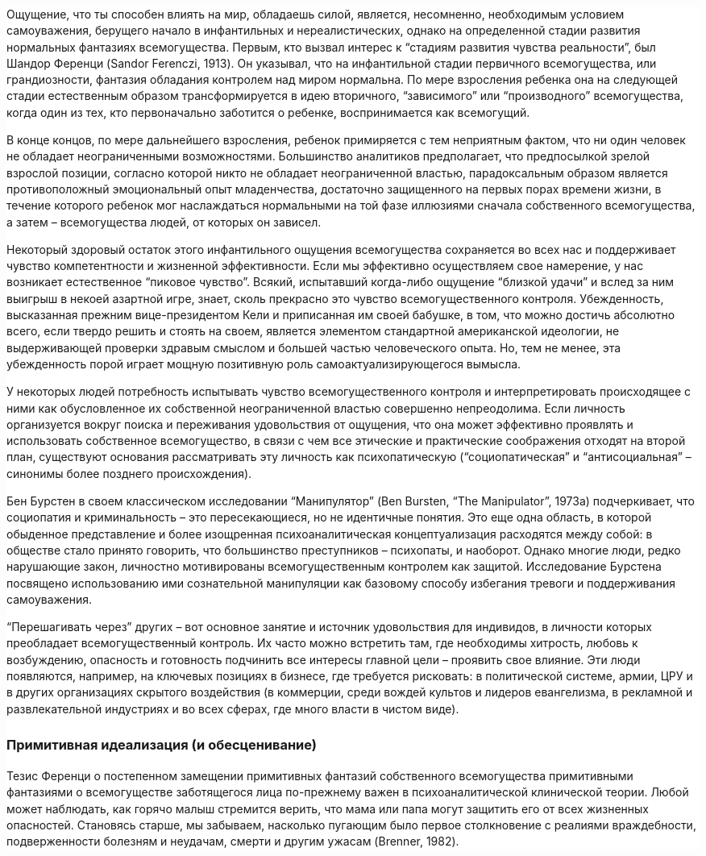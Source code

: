 Ощущение, что ты способен влиять на мир, обладаешь силой, является, несомненно, необходимым условием самоуважения, берущего начало в инфантильных и нереалистических, однако на определенной стадии развития нормальных фантазиях всемогущества. Первым, кто вызвал интерес к “стадиям развития чувства реальности”, был Шандор Ференци (Sandor Ferenczi, 1913). Он указывал, что на инфантильной стадии первичного всемогущества, или грандиозности, фантазия обладания контролем над миром нормальна. По мере взросления ребенка она на следующей стадии естественным образом трансформируется в идею вторичного, “зависимого” или “производного” всемогущества, когда один из тех, кто первоначально заботится о ребенке, воспринимается как всемогущий.

В конце концов, по мере дальнейшего взросления, ребенок примиряется с тем неприятным фактом, что ни один человек не обладает неограниченными возможностями. Большинство аналитиков предполагает, что предпосылкой зрелой взрослой позиции, согласно которой никто не обладает неограниченной властью, парадоксальным образом является противоположный эмоциональный опыт младенчества, достаточно защищенного на первых порах времени жизни, в течение которого ребенок мог наслаждаться нормальными на той фазе иллюзиями сначала собственного всемогущества, а затем – всемогущества людей, от которых он зависел.

Некоторый здоровый остаток этого инфантильного ощущения всемогущества сохраняется во всех нас и поддерживает чувство компетентности и жизненной эффективности. Если мы эффективно осуществляем свое намерение, у нас возникает естественное “пиковое чувство”. Всякий, испытавший когда-либо ощущение “близкой удачи” и вслед за ним выигрыш в некоей азартной игре, знает, сколь прекрасно это чувство всемогущественного контроля. Убежденность, высказанная прежним вице-президентом Кели и приписанная им своей бабушке, в том, что можно достичь абсолютно всего, если твердо решить и стоять на своем, является элементом стандартной американской идеологии, не выдерживающей проверки здравым смыслом и большей частью человеческого опыта. Но, тем не менее, эта убежденность порой играет мощную позитивную роль самоактуализирующегося вымысла.

У некоторых людей потребность испытывать чувство всемогущественного контроля и интерпретировать происходящее с ними как обусловленное их собственной неограниченной властью совершенно непреодолима. Если личность организуется вокруг поиска и переживания удовольствия от ощущения, что она может эффективно проявлять и использовать собственное всемогущество, в связи с чем все этические и практические соображения отходят на второй план, существуют основания рассматривать эту личность как психопатическую  (“социопатическая” и “антисоциальная” – синонимы более позднего происхождения).

Бен Бурстен в своем классическом исследовании “Манипулятор” (Ben Bursten, “The Manipulator”, 1973a) подчеркивает, что социопатия и криминальность – это пересекающиеся, но не идентичные понятия. Это еще одна область, в которой обыденное представление и более изощренная психоаналитическая концептуализация расходятся между собой: в обществе стало принято говорить, что большинство преступников – психопаты, и наоборот. Однако многие люди, редко нарушающие закон, личностно мотивированы всемогущественным контролем как защитой. Исследование Бурстена посвящено использованию ими сознательной манипуляции как базовому способу избегания тревоги и поддерживания самоуважения.

“Перешагивать через” других – вот основное занятие и источник удовольствия для индивидов, в личности которых преобладает всемогущественный контроль. Их часто можно встретить там, где необходимы хитрость, любовь к возбуждению, опасность и готовность подчинить все интересы главной цели – проявить свое влияние. Эти люди появляются, например, на ключевых позициях в бизнесе, где требуется рисковать: в политической системе, армии, ЦРУ и в других организациях скрытого воздействия (в коммерции, среди вождей культов и лидеров евангелизма, в рекламной и развлекательной индустриях и во всех сферах, где много власти в чистом виде).

### Примитивная идеализация (и обесценивание)

Тезис Ференци о постепенном замещении примитивных фантазий собственного всемогущества примитивными фантазиями о всемогуществе заботящегося лица по-прежнему важен в психоаналитической клинической теории. Любой может наблюдать, как горячо малыш стремится верить, что мама или папа могут защитить его от всех жизненных опасностей. Становясь старше, мы забываем, насколько пугающим было первое столкновение с реалиями враждебности, подверженности болезням и неудачам, смерти и другим ужасам (Brenner, 1982).
